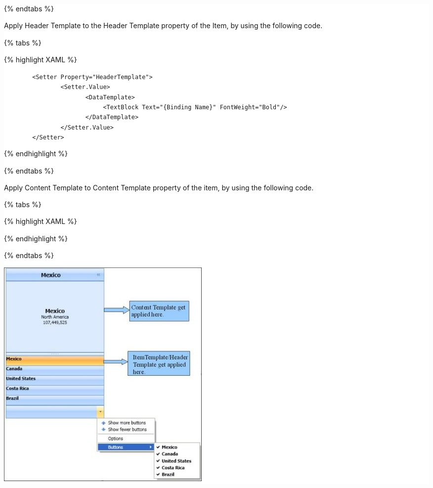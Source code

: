 {% endtabs %}

Apply Header Template to the Header Template property of the Item, by using the following code.

{% tabs %}

{% highlight XAML %}

<Setter Property="Header" Value="{Binding}"/>

            <Setter Property="HeaderTemplate">
                    <Setter.Value>
                           <DataTemplate>
                                <TextBlock Text="{Binding Name}" FontWeight="Bold"/>
                           </DataTemplate>
                    </Setter.Value>
            </Setter>

{% endhighlight %}

{% endtabs %}

Apply Content Template to Content Template property of the item, by using the following code.

{% tabs %}

{% highlight XAML %}
 
 <Setter Property="Content" Value="{Binding}"/>
                        <Setter Property="ContentTemplate">
                            <Setter.Value>
                                <DataTemplate>
                                    <StackPanel Height="50">
                     <TextBlock Text="{Binding Name}" FontWeight="Bold" Margin="1" HorizontalAlignment="Center" FontSize="14"/>
                                        <TextBlock Text="{Binding Location}" HorizontalAlignment="Center"/>
                                        <TextBlock Text="{Binding Population}" HorizontalAlignment="Center"/>
                                    </StackPanel>
                                </DataTemplate>
                            </Setter.Value>
                        </Setter>

{% endhighlight %}

{% endtabs %}

![](Getting-Started_images/Getting-Started_img10.jpeg)
